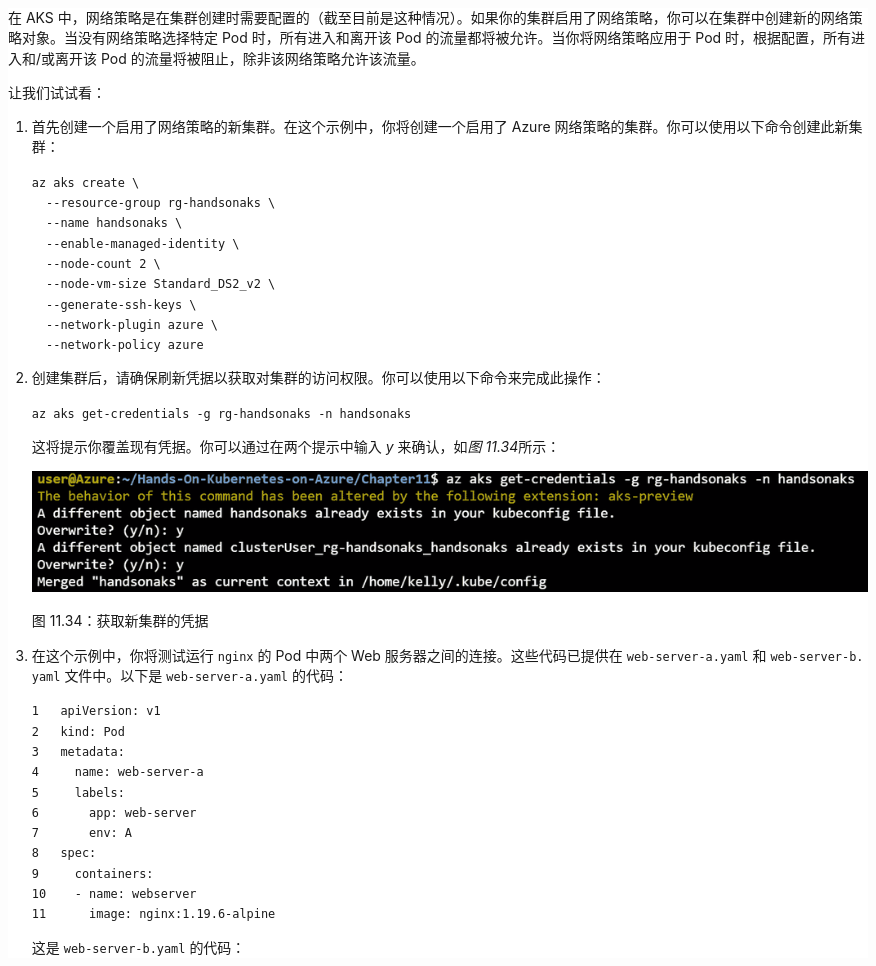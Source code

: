 在 AKS 中，网络策略是在集群创建时需要配置的（截至目前是这种情况）。如果你的集群启用了网络策略，你可以在集群中创建新的网络策略对象。当没有网络策略选择特定 Pod 时，所有进入和离开该 Pod 的流量都将被允许。当你将网络策略应用于 Pod 时，根据配置，所有进入和/或离开该 Pod 的流量将被阻止，除非该网络策略允许该流量。

让我们试试看：

1.  首先创建一个启用了网络策略的新集群。在这个示例中，你将创建一个启用了 Azure 网络策略的集群。你可以使用以下命令创建此新集群：

    ```
    az aks create \
      --resource-group rg-handsonaks \
      --name handsonaks \
      --enable-managed-identity \
      --node-count 2 \
      --node-vm-size Standard_DS2_v2 \
      --generate-ssh-keys \
      --network-plugin azure \
      --network-policy azure
    ```

1.  创建集群后，请确保刷新凭据以获取对集群的访问权限。你可以使用以下命令来完成此操作：

    ```
    az aks get-credentials -g rg-handsonaks -n handsonaks
    ```

    这将提示你覆盖现有凭据。你可以通过在两个提示中输入 *y* 来确认，如*图 11.34*所示：

    ![通过覆盖凭据来刷新凭据，以便获取对集群的访问权限](img/B17338_11_34.jpg)

    图 11.34：获取新集群的凭据

1.  在这个示例中，你将测试运行 `nginx` 的 Pod 中两个 Web 服务器之间的连接。这些代码已提供在 `web-server-a.yaml` 和 `web-server-b.yaml` 文件中。以下是 `web-server-a.yaml` 的代码：

    ```
    1   apiVersion: v1
    2   kind: Pod
    3   metadata:
    4     name: web-server-a
    5     labels:
    6       app: web-server
    7       env: A
    8   spec:
    9     containers:
    10    - name: webserver
    11      image: nginx:1.19.6-alpine
    ```

    这是 `web-server-b.yaml` 的代码：

